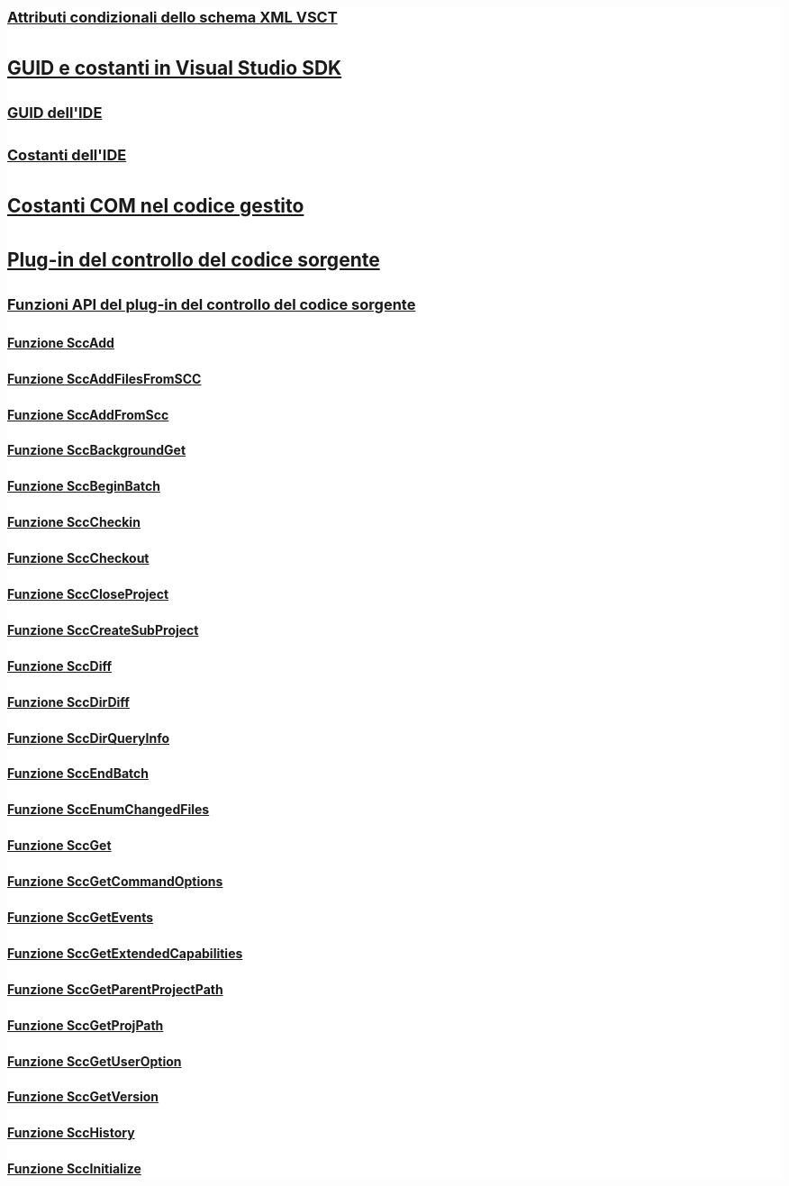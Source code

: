 ### [Attributi condizionali dello schema XML VSCT](vsct-xml-schema-conditional-attributes.md)
## [GUID e costanti in Visual Studio SDK](guids-and-constants-in-the-visual-studio-sdk.md)
### [GUID dell'IDE](ide-guids.md)
### [Costanti dell'IDE](ide-constants.md)
## [Costanti COM nel codice gestito](com-constants-in-managed-code.md)
## [Plug-in del controllo del codice sorgente](source-control-plug-ins.md)
### [Funzioni API del plug-in del controllo del codice sorgente](source-control-plug-in-api-functions.md)
#### [Funzione SccAdd](sccadd-function.md)
#### [Funzione SccAddFilesFromSCC](sccaddfilesfromscc-function.md)
#### [Funzione SccAddFromScc](sccaddfromscc-function.md)
#### [Funzione SccBackgroundGet](sccbackgroundget-function.md)
#### [Funzione SccBeginBatch](sccbeginbatch-function.md)
#### [Funzione SccCheckin](scccheckin-function.md)
#### [Funzione SccCheckout](scccheckout-function.md)
#### [Funzione SccCloseProject](scccloseproject-function.md)
#### [Funzione SccCreateSubProject](scccreatesubproject-function.md)
#### [Funzione SccDiff](sccdiff-function.md)
#### [Funzione SccDirDiff](sccdirdiff-function.md)
#### [Funzione SccDirQueryInfo](sccdirqueryinfo-function.md)
#### [Funzione SccEndBatch](sccendbatch-function.md)
#### [Funzione SccEnumChangedFiles](sccenumchangedfiles-function.md)
#### [Funzione SccGet](sccget-function.md)
#### [Funzione SccGetCommandOptions](sccgetcommandoptions-function.md)
#### [Funzione SccGetEvents](sccgetevents-function.md)
#### [Funzione SccGetExtendedCapabilities](sccgetextendedcapabilities-function.md)
#### [Funzione SccGetParentProjectPath](sccgetparentprojectpath-function.md)
#### [Funzione SccGetProjPath](sccgetprojpath-function.md)
#### [Funzione SccGetUserOption](sccgetuseroption-function.md)
#### [Funzione SccGetVersion](sccgetversion-function.md)
#### [Funzione SccHistory](scchistory-function.md)
#### [Funzione SccInitialize](sccinitialize-function.md)